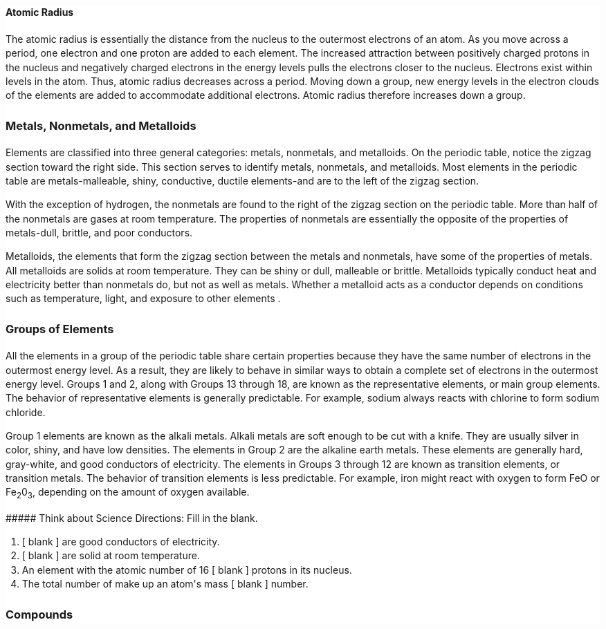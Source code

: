 #### Atomic Radius

The atomic radius is essentially the distance from the nucleus to the outermost electrons of an atom. As you move across a period, one electron and one proton are added to each element. The increased attraction between positively charged protons in the nucleus and negatively charged electrons in the energy levels pulls the electrons closer to the nucleus. Electrons exist within levels in the atom. Thus, atomic radius decreases across a period. Moving down a group, new energy levels in the electron clouds of the elements are added to accommodate additional electrons. Atomic radius therefore increases down a group.

### Metals, Nonmetals, and Metalloids

Elements are classified into three general categories: metals, nonmetals, and metalloids. On the periodic table, notice the zigzag section toward the right side. This section serves to identify metals, nonmetals, and metalloids. Most elements in the periodic table are metals-malleable, shiny, conductive, ductile elements-and are to the left of the zigzag section.

With the exception of hydrogen, the nonmetals are found to the right of the zigzag section on the periodic table. More than half of the nonmetals are gases at room temperature. The properties of nonmetals are essentially the opposite of the properties of metals-dull, brittle, and poor conductors.

Metalloids, the elements that form the zigzag section between the metals and nonmetals, have some of the properties of metals. All metalloids are solids at room temperature. They can be shiny or dull, malleable or brittle. Metalloids typically conduct heat and electricity better than nonmetals do, but not as well as metals. Whether a metalloid acts as a conductor depends on conditions such as temperature, light, and exposure to other elements .

### Groups of Elements

All the elements in a group of the periodic table share certain properties because they have the same number of electrons in the outermost energy level. As a result, they are likely to behave in similar ways to obtain a complete set of electrons in the outermost energy level. Groups 1 and 2, along with Groups 13 through 18, are known as the representative elements, or main group elements. The behavior of representative elements is generally predictable. For example, sodium always reacts with chlorine to form sodium chloride.

Group 1 elements are known as the alkali metals. Alkali metals are soft enough to be cut with a knife. They are usually silver in color, shiny, and have low densities. The elements in Group 2 are the alkaline earth metals. These elements are generally hard, gray-white, and good conductors of electricity. The elements in Groups 3 through 12 are known as transition elements, or transition metals. The behavior of transition elements is less predictable. For example, iron might react with oxygen to form FeO or Fe<sub>2</sub>0<sub>3</sub>, depending on the amount of oxygen available.

<div class="card-panel {{ page.color }} white-text" markdown="1">
##### Think about Science
Directions: Fill in the blank.

  1. [ blank ] are good conductors of electricity.
  2. [ blank ] are solid at room temperature.
  3. An element with the atomic number of 16 [ blank ] protons in its nucleus.
  4. The total number of make up an atom's mass [ blank ] number.
</div>

### Compounds
